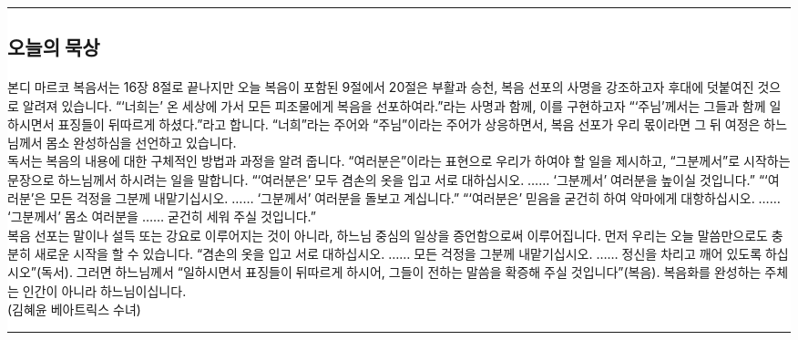 

---

## 오늘의 묵상

본디 마르코 복음서는 16장 8절로 끝나지만 오늘 복음이 포함된 9절에서 20절은 부활과 승천, 복음 선포의 사명을 강조하고자 후대에 덧붙여진 것으로 알려져 있습니다. “‘너희는’ 온 세상에 가서 모든 피조물에게 복음을 선포하여라.”라는 사명과 함께, 이를 구현하고자 “‘주님’께서는 그들과 함께 일하시면서 표징들이 뒤따르게 하셨다.”라고 합니다. “너희”라는 주어와 “주님”이라는 주어가 상응하면서, 복음 선포가 우리 몫이라면 그 뒤 여정은 하느님께서 몸소 완성하심을 선언하고 있습니다.  
독서는 복음의 내용에 대한 구체적인 방법과 과정을 알려 줍니다. “여러분은”이라는 표현으로 우리가 하여야 할 일을 제시하고, “그분께서”로 시작하는 문장으로 하느님께서 하시려는 일을 말합니다. “‘여러분은’ 모두 겸손의 옷을 입고 서로 대하십시오. …… ‘그분께서’ 여러분을 높이실 것입니다.” “‘여러분’은 모든 걱정을 그분께 내맡기십시오. …… ‘그분께서’ 여러분을 돌보고 계십니다.” “‘여러분은’ 믿음을 굳건히 하여 악마에게 대항하십시오. …… ‘그분께서’ 몸소 여러분을 …… 굳건히 세워 주실 것입니다.”  
복음 선포는 말이나 설득 또는 강요로 이루어지는 것이 아니라, 하느님 중심의 일상을 증언함으로써 이루어집니다. 먼저 우리는 오늘 말씀만으로도 충분히 새로운 시작을 할 수 있습니다. “겸손의 옷을 입고 서로 대하십시오. …… 모든 걱정을 그분께 내맡기십시오. …… 정신을 차리고 깨어 있도록 하십시오”(독서). 그러면 하느님께서 “일하시면서 표징들이 뒤따르게 하시어, 그들이 전하는 말씀을 확증해 주실 것입니다”(복음). 복음화를 완성하는 주체는 인간이 아니라 하느님이십니다.  
(김혜윤 베아트릭스 수녀)  


---